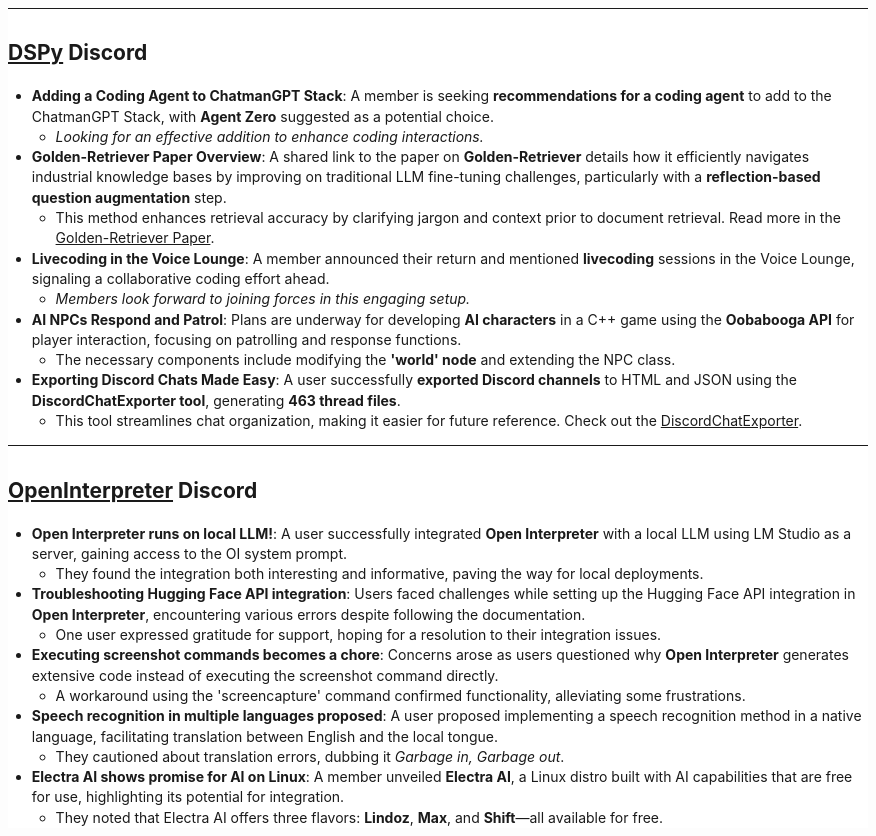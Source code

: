 

---



## [DSPy](https://discord.com/channels/1161519468141355160) Discord

- **Adding a Coding Agent to ChatmanGPT Stack**: A member is seeking **recommendations for a coding agent** to add to the ChatmanGPT Stack, with **Agent Zero** suggested as a potential choice.
   - *Looking for an effective addition to enhance coding interactions.*
- **Golden-Retriever Paper Overview**: A shared link to the paper on **Golden-Retriever** details how it efficiently navigates industrial knowledge bases by improving on traditional LLM fine-tuning challenges, particularly with a **reflection-based question augmentation** step.
   - This method enhances retrieval accuracy by clarifying jargon and context prior to document retrieval. Read more in the [Golden-Retriever Paper](https://arxiv.org/abs/2408.00798).
- **Livecoding in the Voice Lounge**: A member announced their return and mentioned **livecoding** sessions in the Voice Lounge, signaling a collaborative coding effort ahead.
   - *Members look forward to joining forces in this engaging setup.*
- **AI NPCs Respond and Patrol**: Plans are underway for developing **AI characters** in a C++ game using the **Oobabooga API** for player interaction, focusing on patrolling and response functions.
   - The necessary components include modifying the **'world' node** and extending the NPC class.
- **Exporting Discord Chats Made Easy**: A user successfully **exported Discord channels** to HTML and JSON using the **DiscordChatExporter tool**, generating **463 thread files**.
   - This tool streamlines chat organization, making it easier for future reference. Check out the [DiscordChatExporter](https://github.com/Tyrrrz/DiscordChatExporter/releases).



---



## [OpenInterpreter](https://discord.com/channels/1146610656779440188) Discord

- **Open Interpreter runs on local LLM!**: A user successfully integrated **Open Interpreter** with a local LLM using LM Studio as a server, gaining access to the OI system prompt.
   - They found the integration both interesting and informative, paving the way for local deployments.
- **Troubleshooting Hugging Face API integration**: Users faced challenges while setting up the Hugging Face API integration in **Open Interpreter**, encountering various errors despite following the documentation.
   - One user expressed gratitude for support, hoping for a resolution to their integration issues.
- **Executing screenshot commands becomes a chore**: Concerns arose as users questioned why **Open Interpreter** generates extensive code instead of executing the screenshot command directly.
   - A workaround using the 'screencapture' command confirmed functionality, alleviating some frustrations.
- **Speech recognition in multiple languages proposed**: A user proposed implementing a speech recognition method in a native language, facilitating translation between English and the local tongue.
   - They cautioned about translation errors, dubbing it *Garbage in, Garbage out*.
- **Electra AI shows promise for AI on Linux**: A member unveiled **Electra AI**, a Linux distro built with AI capabilities that are free for use, highlighting its potential for integration.
   - They noted that Electra AI offers three flavors: **Lindoz**, **Max**, and **Shift**—all available for free.
